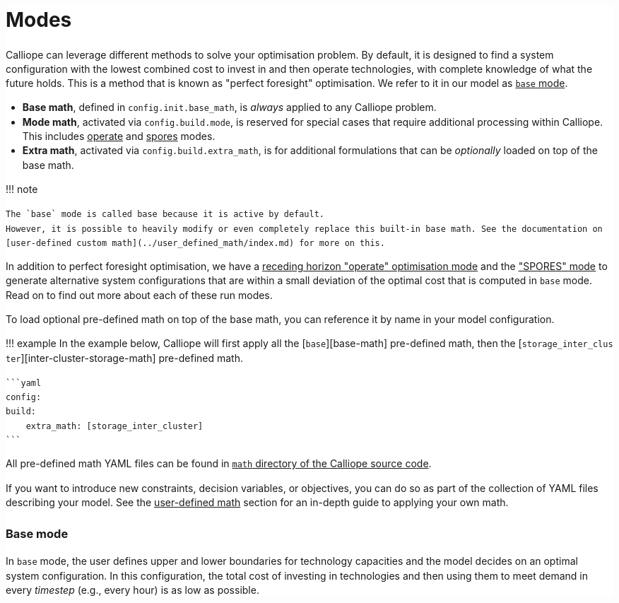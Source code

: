 # Modes

Calliope can leverage different methods to solve your optimisation problem.
By default, it is designed to find a system configuration with the lowest combined cost to invest in and then operate technologies, with complete knowledge of what the future holds.
This is a method that is known as "perfect foresight" optimisation.
We refer to it in our model as [`base` mode](#base-mode).

* **Base math**, defined in `config.init.base_math`, is _always_ applied to any Calliope problem.
* **Mode math**, activated via `config.build.mode`, is reserved for special cases that require additional processing within Calliope.
This includes [operate](#operate-mode) and [spores](#spores-mode) modes.
* **Extra math**, activated via `config.build.extra_math`, is for additional formulations that can be _optionally_ loaded on top of the base math.

!!! note

    The `base` mode is called base because it is active by default.
    However, it is possible to heavily modify or even completely replace this built-in base math. See the documentation on [user-defined custom math](../user_defined_math/index.md) for more on this.

In addition to perfect foresight optimisation, we have a [receding horizon "operate" optimisation mode](#operate-mode) and the ["SPORES" mode](#spores-mode) to generate alternative system configurations that are within a small deviation of the optimal cost that is computed in `base` mode. Read on to find out more about each of these run modes.

To load optional pre-defined math on top of the base math, you can reference it by name in your model configuration.

!!! example
    In the example below, Calliope will first apply all the [`base`][base-math] pre-defined math, then the [`storage_inter_cluster`][inter-cluster-storage-math] pre-defined math.

    ```yaml
    config:
    build:
        extra_math: [storage_inter_cluster]
    ```

All pre-defined math YAML files can be found in [`math` directory of the Calliope source code](https://github.com/calliope-project/calliope/blob/main/src/calliope/math/storage_inter_cluster.yaml).

If you want to introduce new constraints, decision variables, or objectives, you can do so as part of the collection of YAML files describing your model.
See the [user-defined math](../user_defined_math/index.md) section for an in-depth guide to applying your own math.


### Base mode

In `base` mode, the user defines upper and lower boundaries for technology capacities and the model decides on an optimal system configuration.
In this configuration, the total cost of investing in technologies and then using them to meet demand in every _timestep_ (e.g., every hour) is as low as possible.

